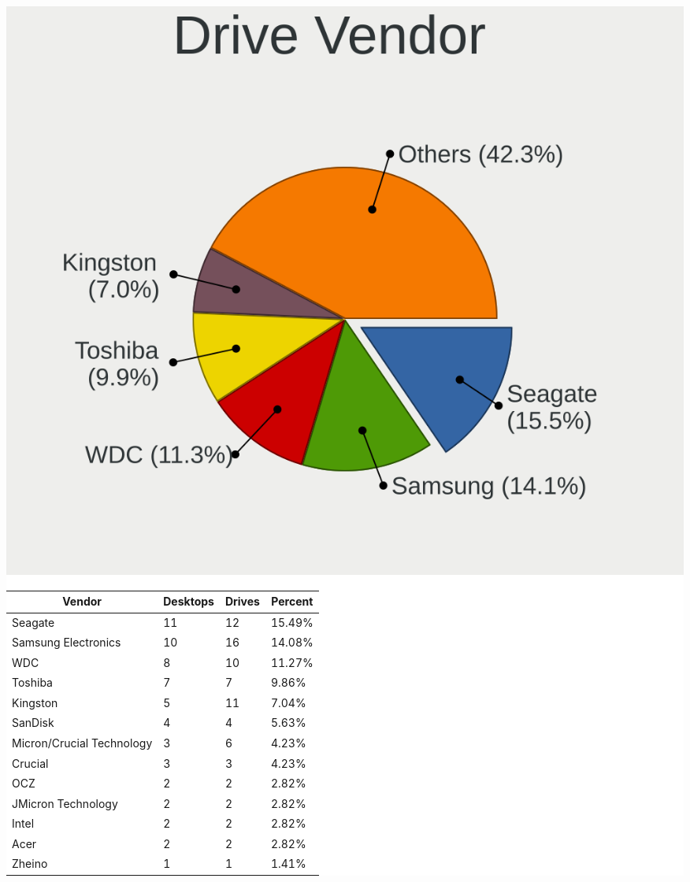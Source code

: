 ![Drive Vendor](./images/pie_chart/drive_vendor.svg)


| Vendor                    | Desktops | Drives | Percent |
|---------------------------|----------|--------|---------|
| Seagate                   | 11       | 12     | 15.49%  |
| Samsung Electronics       | 10       | 16     | 14.08%  |
| WDC                       | 8        | 10     | 11.27%  |
| Toshiba                   | 7        | 7      | 9.86%   |
| Kingston                  | 5        | 11     | 7.04%   |
| SanDisk                   | 4        | 4      | 5.63%   |
| Micron/Crucial Technology | 3        | 6      | 4.23%   |
| Crucial                   | 3        | 3      | 4.23%   |
| OCZ                       | 2        | 2      | 2.82%   |
| JMicron Technology        | 2        | 2      | 2.82%   |
| Intel                     | 2        | 2      | 2.82%   |
| Acer                      | 2        | 2      | 2.82%   |
| Zheino                    | 1        | 1      | 1.41%   |